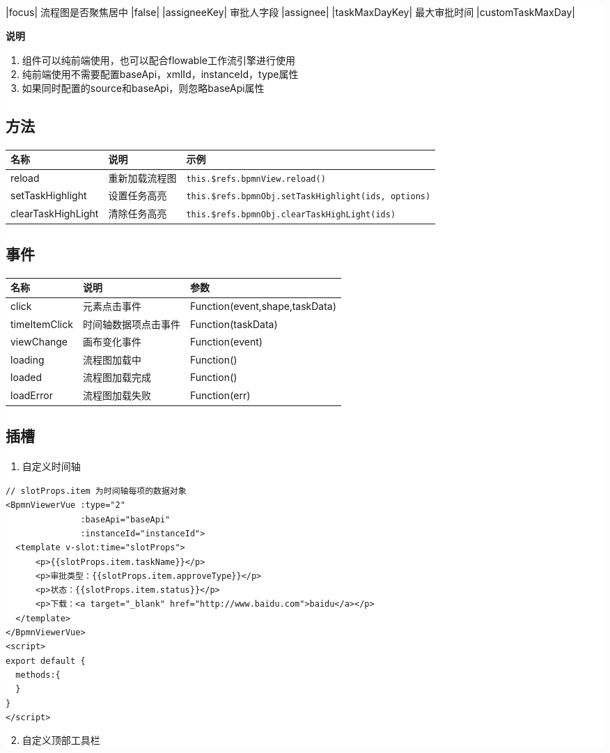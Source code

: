 |focus| 流程图是否聚焦居中           |false|
|assigneeKey| 审批人字段               |assignee|
|taskMaxDayKey| 最大审批时间              |customTaskMaxDay|

**说明**
1. 组件可以纯前端使用，也可以配合flowable工作流引擎进行使用
2. 纯前端使用不需要配置baseApi，xmlId，instanceId，type属性
3. 如果同时配置的source和baseApi，则忽略baseApi属性


## 方法
|名称|说明|示例|
|:---|:---|:---|
|reload|重新加载流程图|`this.$refs.bpmnView.reload()`|
|setTaskHighlight|设置任务高亮|`this.$refs.bpmnObj.setTaskHighlight(ids, options)`|
|clearTaskHighLight|清除任务高亮|`this.$refs.bpmnObj.clearTaskHighLight(ids)`|
## 事件
|名称|说明|参数|
|:---|:---|:---|
|click|元素点击事件|	Function(event,shape,taskData)|
|timeItemClick|时间轴数据项点击事件|Function(taskData)|
|viewChange|画布变化事件|	Function(event)|
|loading|流程图加载中|	Function()|
|loaded|流程图加载完成|	Function()|
|loadError|流程图加载失败|	Function(err)|

## 插槽
1. 自定义时间轴

```vue
// slotProps.item 为时间轴每项的数据对象
<BpmnViewerVue :type="2"
               :baseApi="baseApi"
               :instanceId="instanceId">
  <template v-slot:time="slotProps">
      <p>{{slotProps.item.taskName}}</p>
      <p>审批类型：{{slotProps.item.approveType}}</p>
      <p>状态：{{slotProps.item.status}}</p>
      <p>下载：<a target="_blank" href="http://www.baidu.com">baidu</a></p>
  </template>
</BpmnViewerVue>
<script>
export default {
  methods:{
  }
}
</script>
```
2. 自定义顶部工具栏
